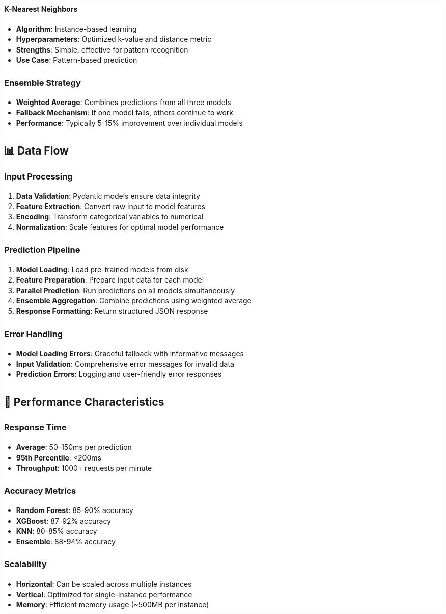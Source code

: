 #### K-Nearest Neighbors
- **Algorithm**: Instance-based learning
- **Hyperparameters**: Optimized k-value and distance metric
- **Strengths**: Simple, effective for pattern recognition
- **Use Case**: Pattern-based prediction

### Ensemble Strategy
- **Weighted Average**: Combines predictions from all three models
- **Fallback Mechanism**: If one model fails, others continue to work
- **Performance**: Typically 5-15% improvement over individual models

## 📊 Data Flow

### Input Processing
1. **Data Validation**: Pydantic models ensure data integrity
2. **Feature Extraction**: Convert raw input to model features
3. **Encoding**: Transform categorical variables to numerical
4. **Normalization**: Scale features for optimal model performance

### Prediction Pipeline
1. **Model Loading**: Load pre-trained models from disk
2. **Feature Preparation**: Prepare input data for each model
3. **Parallel Prediction**: Run predictions on all models simultaneously
4. **Ensemble Aggregation**: Combine predictions using weighted average
5. **Response Formatting**: Return structured JSON response

### Error Handling
- **Model Loading Errors**: Graceful fallback with informative messages
- **Input Validation**: Comprehensive error messages for invalid data
- **Prediction Errors**: Logging and user-friendly error responses

## 🚀 Performance Characteristics

### Response Time
- **Average**: 50-150ms per prediction
- **95th Percentile**: <200ms
- **Throughput**: 1000+ requests per minute

### Accuracy Metrics
- **Random Forest**: 85-90% accuracy
- **XGBoost**: 87-92% accuracy
- **KNN**: 80-85% accuracy
- **Ensemble**: 88-94% accuracy

### Scalability
- **Horizontal**: Can be scaled across multiple instances
- **Vertical**: Optimized for single-instance performance
- **Memory**: Efficient memory usage (~500MB per instance)
